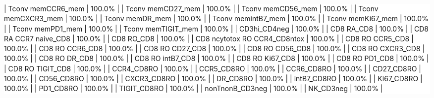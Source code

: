 | Tconv memCCR6_mem | 100.0% |
| Tconv memCD27_mem | 100.0% |
| Tconv memCD56_mem | 100.0% |
| Tconv memCXCR3_mem | 100.0% |
| Tconv memDR_mem | 100.0% |
| Tconv memintB7_mem | 100.0% |
| Tconv memKi67_mem | 100.0% |
| Tconv memPD1_mem | 100.0% |
| Tconv memTIGIT_mem | 100.0% |
| CD3hi_CD4neg | 100.0% |
| CD8 RA_CD8 | 100.0% |
| CD8 RA CCR7 naive_CD8 | 100.0% |
| CD8 RO_CD8 | 100.0% |
| CD8 ncytotox RO CCR4_CD8ntox | 100.0% |
| CD8 RO CCR5_CD8 | 100.0% |
| CD8 RO CCR6_CD8 | 100.0% |
| CD8 RO CD27_CD8 | 100.0% |
| CD8 RO CD56_CD8 | 100.0% |
| CD8 RO CXCR3_CD8 | 100.0% |
| CD8 RO DR_CD8 | 100.0% |
| CD8 RO intB7_CD8 | 100.0% |
| CD8 RO Ki67_CD8 | 100.0% |
| CD8 RO PD1_CD8 | 100.0% |
| CD8 RO TIGIT_CD8 | 100.0% |
| CCR4_CD8RO | 100.0% |
| CCR5_CD8RO | 100.0% |
| CCR6_CD8RO | 100.0% |
| CD27_CD8RO | 100.0% |
| CD56_CD8RO | 100.0% |
| CXCR3_CD8RO | 100.0% |
| DR_CD8RO | 100.0% |
| intB7_CD8RO | 100.0% |
| Ki67_CD8RO | 100.0% |
| PD1_CD8RO | 100.0% |
| TIGIT_CD8RO | 100.0% |
| nonTnonB_CD3neg | 100.0% |
| NK_CD3neg | 100.0% |